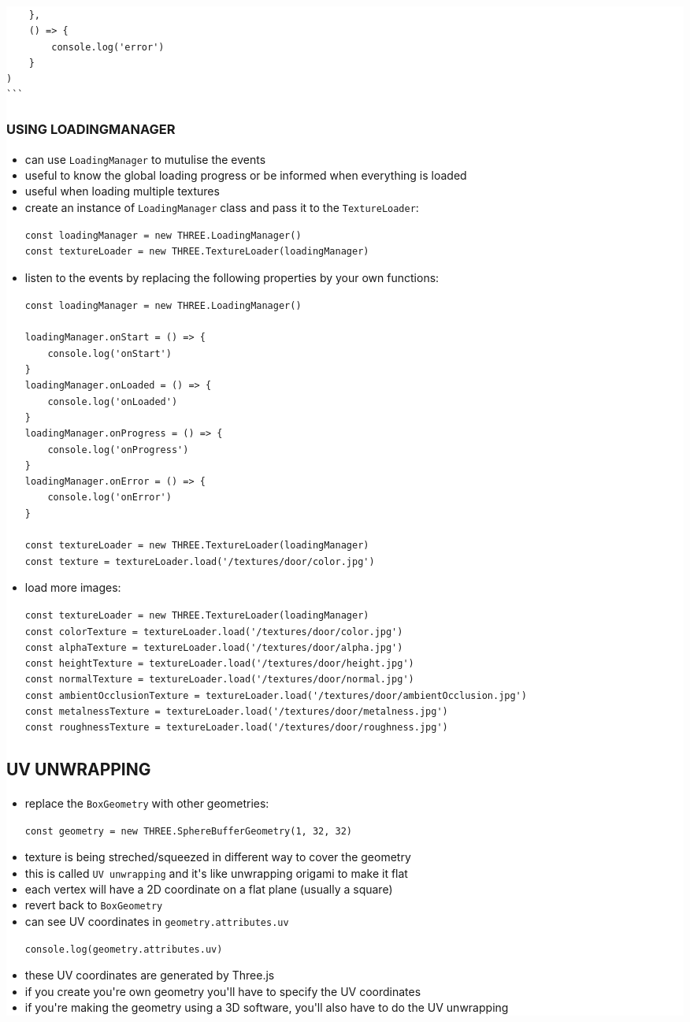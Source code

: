         },
        () => {
            console.log('error')
        }
    )
    ```
### USING LOADINGMANAGER
* can use `LoadingManager` to mutulise the events
* useful to know the global loading progress or be informed when everything is loaded 
* useful when loading multiple textures 
* create an instance of `LoadingManager` class and pass it to the `TextureLoader`:
    ```
    const loadingManager = new THREE.LoadingManager()
    const textureLoader = new THREE.TextureLoader(loadingManager)
    ```
* listen to the events by replacing the following properties by your own functions:
    ```
    const loadingManager = new THREE.LoadingManager()

    loadingManager.onStart = () => {
        console.log('onStart')
    }
    loadingManager.onLoaded = () => {
        console.log('onLoaded')
    }
    loadingManager.onProgress = () => {
        console.log('onProgress')
    }
    loadingManager.onError = () => {
        console.log('onError')
    }

    const textureLoader = new THREE.TextureLoader(loadingManager)
    const texture = textureLoader.load('/textures/door/color.jpg')
    ```
* load more images: 
    ```
    const textureLoader = new THREE.TextureLoader(loadingManager)
    const colorTexture = textureLoader.load('/textures/door/color.jpg')
    const alphaTexture = textureLoader.load('/textures/door/alpha.jpg')
    const heightTexture = textureLoader.load('/textures/door/height.jpg')
    const normalTexture = textureLoader.load('/textures/door/normal.jpg')
    const ambientOcclusionTexture = textureLoader.load('/textures/door/ambientOcclusion.jpg')
    const metalnessTexture = textureLoader.load('/textures/door/metalness.jpg')
    const roughnessTexture = textureLoader.load('/textures/door/roughness.jpg')
    ```
## UV UNWRAPPING
* replace the `BoxGeometry` with other geometries:
    ```
    const geometry = new THREE.SphereBufferGeometry(1, 32, 32)
    ```
* texture is being streched/squeezed in different way to cover the geometry
* this is called `UV unwrapping` and it's like unwrapping origami to make it flat 
* each vertex will have a 2D coordinate on a flat plane (usually a square)
* revert back to `BoxGeometry` 
* can see UV coordinates in `geometry.attributes.uv`
    ```
    console.log(geometry.attributes.uv)
    ```
* these UV coordinates are generated by Three.js
* if you create you're own geometry you'll have to specify the UV coordinates
* if you're making the geometry using a 3D software, you'll also have to do the UV unwrapping 
